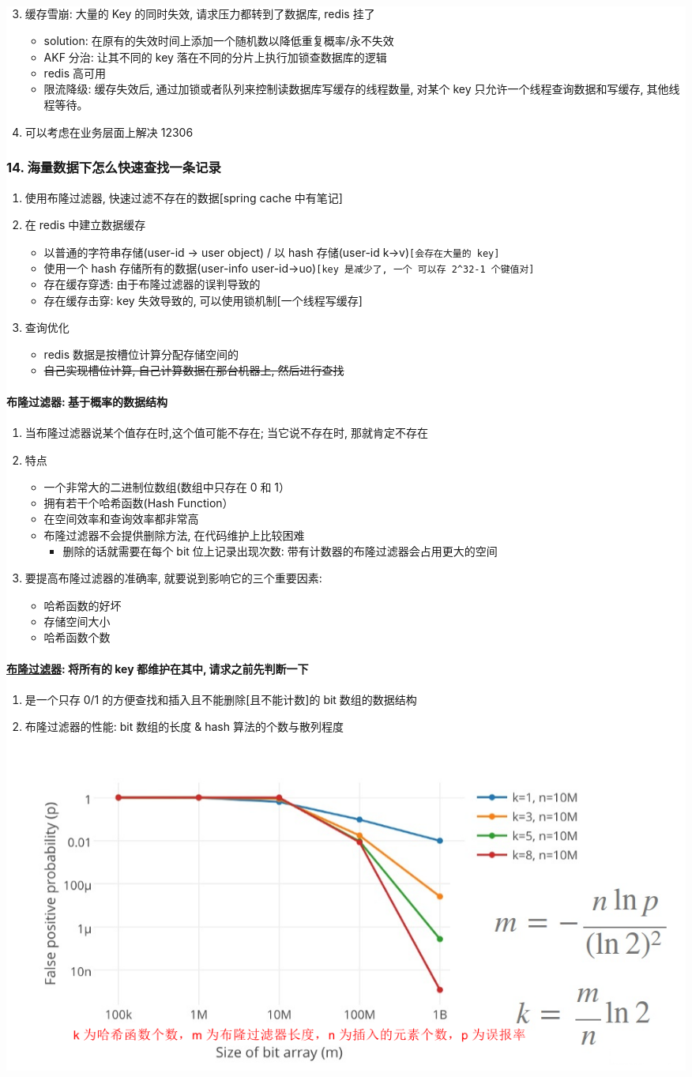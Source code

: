 3. 缓存雪崩: 大量的 Key 的同时失效, 请求压力都转到了数据库, redis 挂了

   - solution: 在原有的失效时间上添加一个随机数以降低重复概率/永不失效
   - AKF 分治: 让其不同的 key 落在不同的分片上执行加锁查数据库的逻辑
   - redis 高可用
   - 限流降级: 缓存失效后, 通过加锁或者队列来控制读数据库写缓存的线程数量, 对某个 key 只允许一个线程查询数据和写缓存, 其他线程等待。

4. 可以考虑在业务层面上解决 12306

### 14. 海量数据下怎么快速查找一条记录

1. 使用布隆过滤器, 快速过滤不存在的数据[spring cache 中有笔记]
2. 在 redis 中建立数据缓存

   - 以普通的字符串存储(user-id -> user object) / 以 hash 存储(user-id k->v)`[会存在大量的 key]`
   - 使用一个 hash 存储所有的数据(user-info user-id->uo)`[key 是减少了, 一个 可以存 2^32-1 个键值对]`
   - 存在缓存穿透: 由于布隆过滤器的误判导致的
   - 存在缓存击穿: key 失效导致的, 可以使用锁机制[一个线程写缓存]

3. 查询优化
   - redis 数据是按槽位计算分配存储空间的
   - ~~自己实现槽位计算, 自己计算数据在那台机器上, 然后进行查找~~

#### 布隆过滤器: 基于概率的数据结构

1. 当布隆过滤器说某个值存在时,这个值可能不存在; 当它说不存在时, 那就肯定不存在
2. 特点

   - 一个非常大的二进制位数组(数组中只存在 0 和 1）
   - 拥有若干个哈希函数(Hash Function）
   - 在空间效率和查询效率都非常高
   - 布隆过滤器不会提供删除方法, 在代码维护上比较困难
     - 删除的话就需要在每个 bit 位上记录出现次数: 带有计数器的布隆过滤器会占用更大的空间

3. 要提高布隆过滤器的准确率, 就要说到影响它的三个重要因素:
   - 哈希函数的好坏
   - 存储空间大小
   - 哈希函数个数

#### [布隆过滤器](https://zhuanlan.zhihu.com/p/43263751): 将所有的 key 都维护在其中, 请求之前先判断一下

1. 是一个只存 0/1 的方便查找和插入且不能删除[且不能计数]的 bit 数组的数据结构
2. 布隆过滤器的性能: bit 数组的长度 & hash 算法的个数与散列程度

   ![avatar](/static/image/db/redis-bloom-filter.png)
